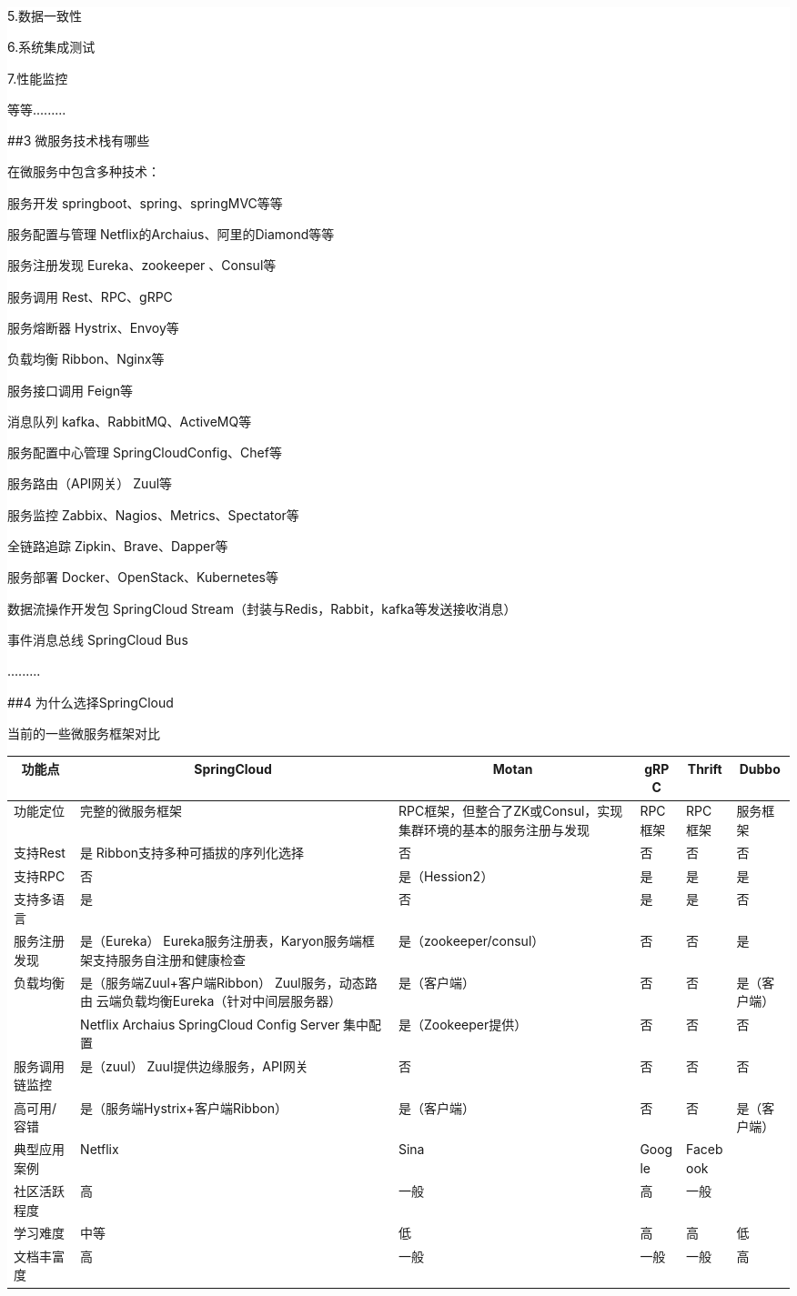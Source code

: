 5.数据一致性

6.系统集成测试

7.性能监控

等等.........



##3 微服务技术栈有哪些

在微服务中包含多种技术：

服务开发				springboot、spring、springMVC等等

服务配置与管理		Netflix的Archaius、阿里的Diamond等等

服务注册发现                Eureka、zookeeper 、Consul等

服务调用				Rest、RPC、gRPC

服务熔断器			Hystrix、Envoy等

负载均衡       			Ribbon、Nginx等

服务接口调用			Feign等

消息队列				kafka、RabbitMQ、ActiveMQ等

服务配置中心管理		SpringCloudConfig、Chef等

服务路由（API网关）	Zuul等

服务监控				Zabbix、Nagios、Metrics、Spectator等

全链路追踪			Zipkin、Brave、Dapper等

服务部署				Docker、OpenStack、Kubernetes等

数据流操作开发包		SpringCloud	Stream（封装与Redis，Rabbit，kafka等发送接收消息）

事件消息总线			SpringCloud Bus

.........



##4 为什么选择SpringCloud

当前的一些微服务框架对比

| 功能点     | SpringCloud                              | Motan                                 | gRPC               | Thrift   | Dubbo    |
| ------- | ---------------------------------------- | ------------------------------------- | ------------------ | -------- | -------- |
| 功能定位    | 完整的微服务框架                                 | RPC框架，但整合了ZK或Consul，实现集群环境的基本的服务注册与发现 | RPC框架              | RPC框架    | 服务框架     |
| 支持Rest  | 是     Ribbon支持多种可插拔的序列化选择                | 否                                     | 否                  | 否        | 否        |
| 支持RPC   | 否                                        | 是（Hession2）                           | 是                  | 是        | 是        |
| 支持多语言   | 是                                        | 否                                     | 是                  | 是        | 否        |
| 服务注册发现  | 是（Eureka）   Eureka服务注册表，Karyon服务端框架支持服务自注册和健康检查 | 是（zookeeper/consul）                   | 否                  | 否        | 是        |
| 负载均衡    | 是（服务端Zuul+客户端Ribbon） Zuul服务，动态路由   云端负载均衡Eureka（针对中间层服务器） | 是（客户端）                                | 否                  | 否        | 是（客户端）   |
|         | Netflix Archaius    SpringCloud Config Server  集中配置 | 是（Zookeeper提供）                        | 否                  | 否        | 否        |
| 服务调用链监控 | 是（zuul） Zuul提供边缘服务，API网关                 | 否                                     | 否                  | 否        | 否        |
| 高可用/容错  | 是（服务端Hystrix+客户端Ribbon）                  | 是（客户端）                                | 否                  | 否        | 是（客户端）   |
| 典型应用案例  | Netflix                                  | Sina                                  | Google             | Facebook |          |
| 社区活跃程度  | 高                                        | 一般                                    | 高                  | 一般       |          |
| 学习难度    | 中等                                       | 低                                     | 高                  | 高        | 低        |
| 文档丰富度   | 高                                        | 一般                                    | 一般                 | 一般       | 高        |